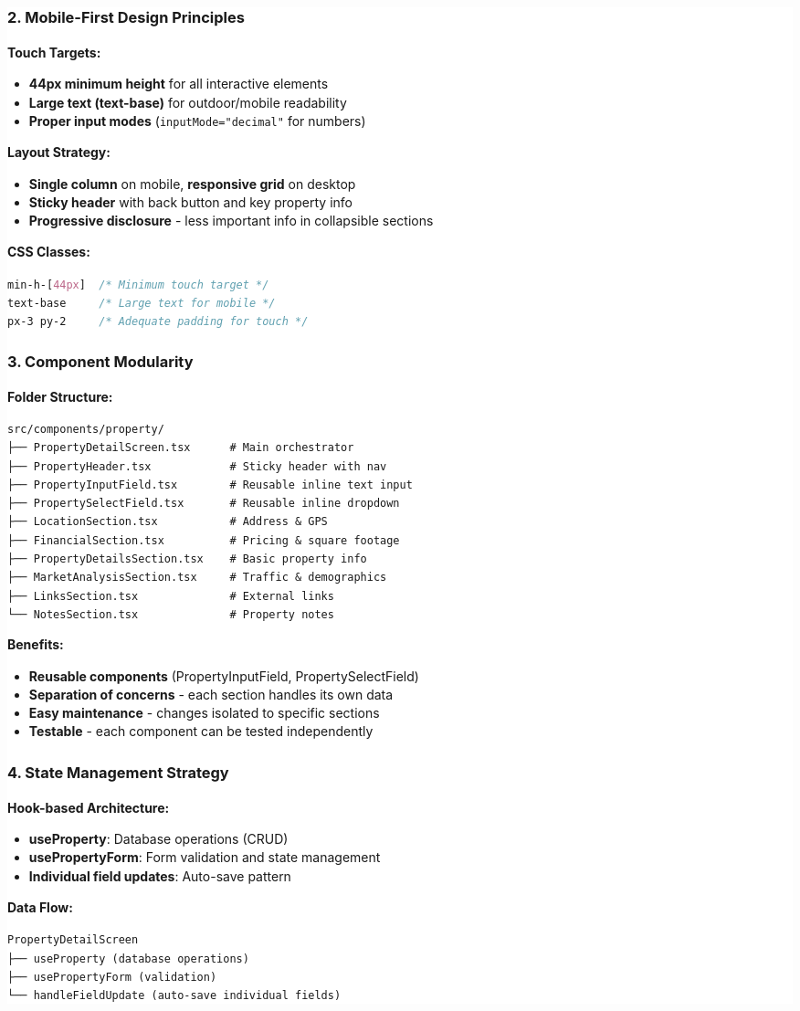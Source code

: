 ### **2. Mobile-First Design Principles**

**Touch Targets:**
- **44px minimum height** for all interactive elements
- **Large text (text-base)** for outdoor/mobile readability
- **Proper input modes** (`inputMode="decimal"` for numbers)

**Layout Strategy:**
- **Single column** on mobile, **responsive grid** on desktop
- **Sticky header** with back button and key property info
- **Progressive disclosure** - less important info in collapsible sections

**CSS Classes:**
```css
min-h-[44px]  /* Minimum touch target */
text-base     /* Large text for mobile */
px-3 py-2     /* Adequate padding for touch */
```

### **3. Component Modularity**

**Folder Structure:**
```
src/components/property/
├── PropertyDetailScreen.tsx      # Main orchestrator
├── PropertyHeader.tsx            # Sticky header with nav
├── PropertyInputField.tsx        # Reusable inline text input
├── PropertySelectField.tsx       # Reusable inline dropdown
├── LocationSection.tsx           # Address & GPS
├── FinancialSection.tsx          # Pricing & square footage
├── PropertyDetailsSection.tsx    # Basic property info
├── MarketAnalysisSection.tsx     # Traffic & demographics
├── LinksSection.tsx              # External links
└── NotesSection.tsx              # Property notes
```

**Benefits:**
- **Reusable components** (PropertyInputField, PropertySelectField)
- **Separation of concerns** - each section handles its own data
- **Easy maintenance** - changes isolated to specific sections
- **Testable** - each component can be tested independently

### **4. State Management Strategy**

**Hook-based Architecture:**
- **useProperty**: Database operations (CRUD)
- **usePropertyForm**: Form validation and state management
- **Individual field updates**: Auto-save pattern

**Data Flow:**
```
PropertyDetailScreen
├── useProperty (database operations)
├── usePropertyForm (validation)
└── handleFieldUpdate (auto-save individual fields)
```
